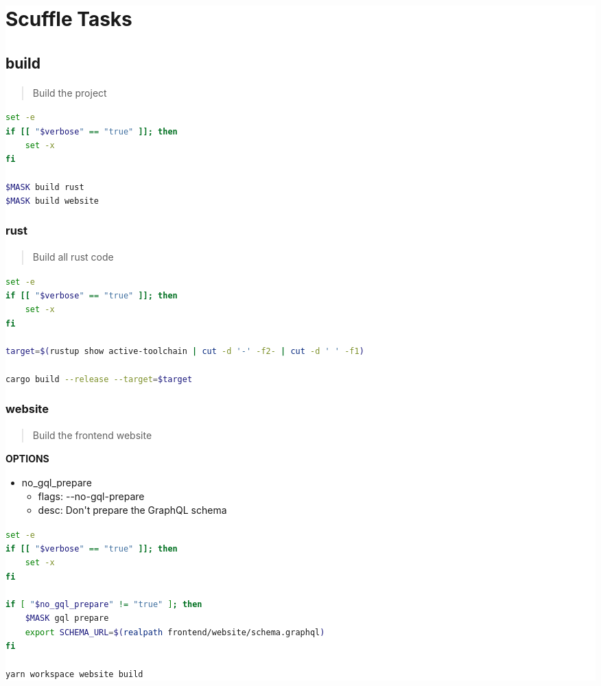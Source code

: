 # Scuffle Tasks

## build

> Build the project



```bash
set -e
if [[ "$verbose" == "true" ]]; then
    set -x
fi

$MASK build rust
$MASK build website
```

### rust

> Build all rust code

```bash
set -e
if [[ "$verbose" == "true" ]]; then
    set -x
fi

target=$(rustup show active-toolchain | cut -d '-' -f2- | cut -d ' ' -f1)

cargo build --release --target=$target
```

### website

> Build the frontend website

**OPTIONS**

- no_gql_prepare
  - flags: --no-gql-prepare
  - desc: Don't prepare the GraphQL schema

```bash
set -e
if [[ "$verbose" == "true" ]]; then
    set -x
fi

if [ "$no_gql_prepare" != "true" ]; then
    $MASK gql prepare
    export SCHEMA_URL=$(realpath frontend/website/schema.graphql)
fi

yarn workspace website build
```
